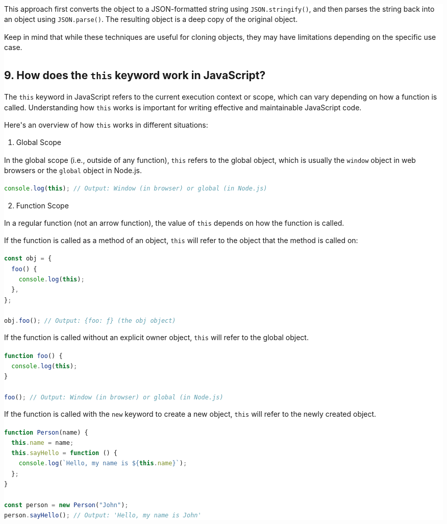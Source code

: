 This approach first converts the object to a JSON-formatted string using `JSON.stringify()`, and then parses the string back into an object using `JSON.parse()`. The resulting object is a deep copy of the original object.

Keep in mind that while these techniques are useful for cloning objects, they may have limitations depending on the specific use case.

## **9. How does the `this` keyword work in JavaScript?**

The `this` keyword in JavaScript refers to the current execution context or scope, which can vary depending on how a function is called. Understanding how `this` works is important for writing effective and maintainable JavaScript code.

Here's an overview of how `this` works in different situations:

1.  Global Scope

In the global scope (i.e., outside of any function), `this` refers to the global object, which is usually the `window` object in web browsers or the `global` object in Node.js.

```js
console.log(this); // Output: Window (in browser) or global (in Node.js)
```

2.  Function Scope

In a regular function (not an arrow function), the value of `this` depends on how the function is called.

If the function is called as a method of an object, `this` will refer to the object that the method is called on:

```js
const obj = {
  foo() {
    console.log(this);
  },
};

obj.foo(); // Output: {foo: ƒ} (the obj object)
```

If the function is called without an explicit owner object, `this` will refer to the global object.

```js
function foo() {
  console.log(this);
}

foo(); // Output: Window (in browser) or global (in Node.js)
```

If the function is called with the `new` keyword to create a new object, `this` will refer to the newly created object.

```js
function Person(name) {
  this.name = name;
  this.sayHello = function () {
    console.log(`Hello, my name is ${this.name}`);
  };
}

const person = new Person("John");
person.sayHello(); // Output: 'Hello, my name is John'
```
